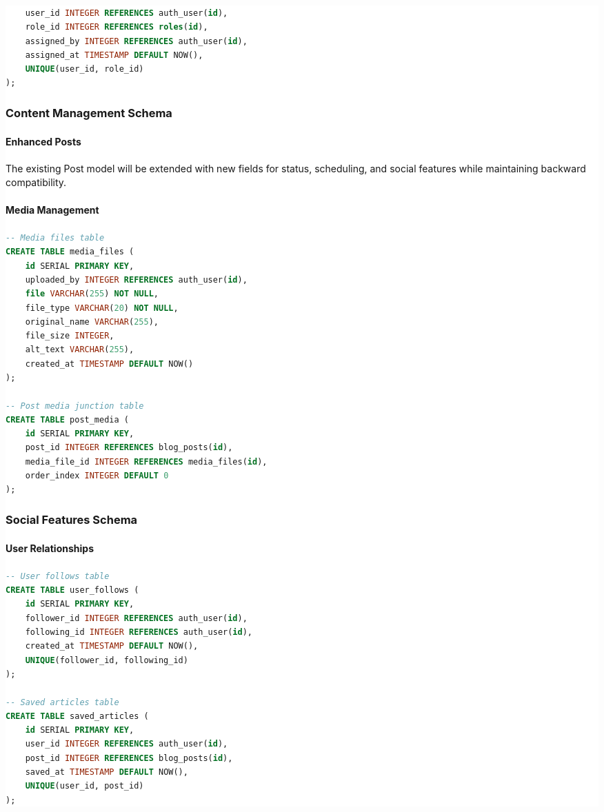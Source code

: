 ```sql
    user_id INTEGER REFERENCES auth_user(id),
    role_id INTEGER REFERENCES roles(id),
    assigned_by INTEGER REFERENCES auth_user(id),
    assigned_at TIMESTAMP DEFAULT NOW(),
    UNIQUE(user_id, role_id)
);
```

### Content Management Schema

#### Enhanced Posts
The existing Post model will be extended with new fields for status, scheduling, and social features while maintaining backward compatibility.

#### Media Management
```sql
-- Media files table
CREATE TABLE media_files (
    id SERIAL PRIMARY KEY,
    uploaded_by INTEGER REFERENCES auth_user(id),
    file VARCHAR(255) NOT NULL,
    file_type VARCHAR(20) NOT NULL,
    original_name VARCHAR(255),
    file_size INTEGER,
    alt_text VARCHAR(255),
    created_at TIMESTAMP DEFAULT NOW()
);

-- Post media junction table
CREATE TABLE post_media (
    id SERIAL PRIMARY KEY,
    post_id INTEGER REFERENCES blog_posts(id),
    media_file_id INTEGER REFERENCES media_files(id),
    order_index INTEGER DEFAULT 0
);
```

### Social Features Schema

#### User Relationships
```sql
-- User follows table
CREATE TABLE user_follows (
    id SERIAL PRIMARY KEY,
    follower_id INTEGER REFERENCES auth_user(id),
    following_id INTEGER REFERENCES auth_user(id),
    created_at TIMESTAMP DEFAULT NOW(),
    UNIQUE(follower_id, following_id)
);

-- Saved articles table
CREATE TABLE saved_articles (
    id SERIAL PRIMARY KEY,
    user_id INTEGER REFERENCES auth_user(id),
    post_id INTEGER REFERENCES blog_posts(id),
    saved_at TIMESTAMP DEFAULT NOW(),
    UNIQUE(user_id, post_id)
);
```
